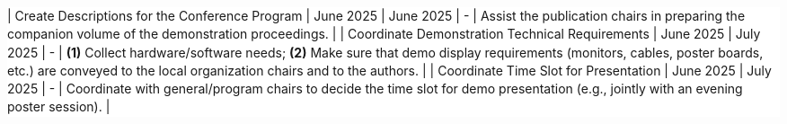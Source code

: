 | Create Descriptions for the Conference Program  | June 2025 | June 2025 | -          | Assist the publication chairs in preparing the companion volume of the demonstration proceedings.                                                                                                   |
| Coordinate Demonstration Technical Requirements | June 2025 | July 2025 | -          | **(1)** Collect hardware/software needs; **(2)** Make sure that demo display requirements (monitors, cables, poster boards, etc.) are conveyed to the local organization chairs and to the authors. |
| Coordinate Time Slot for Presentation           | June 2025 | July 2025 | -          | Coordinate with general/program chairs to decide the time slot for demo presentation (e.g., jointly with an evening poster session).                                                                |







